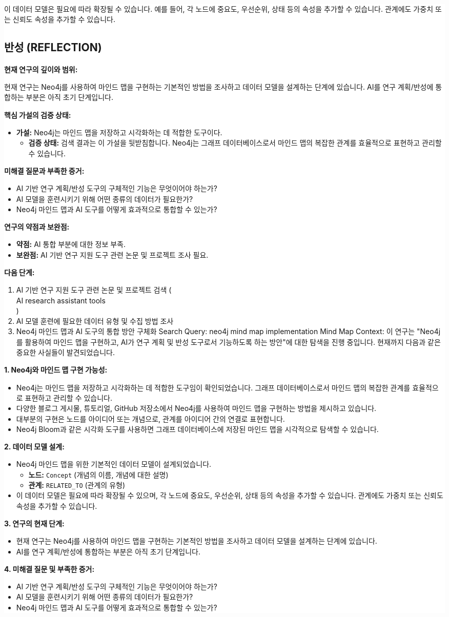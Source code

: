 이 데이터 모델은 필요에 따라 확장될 수 있습니다. 예를 들어, 각 노드에 중요도, 우선순위, 상태 등의 속성을 추가할 수 있습니다. 관계에도 가중치 또는 신뢰도 속성을 추가할 수 있습니다.

## 반성 (REFLECTION)

**현재 연구의 깊이와 범위:**

현재 연구는 Neo4j를 사용하여 마인드 맵을 구현하는 기본적인 방법을 조사하고 데이터 모델을 설계하는 단계에 있습니다. AI를 연구 계획/반성에 통합하는 부분은 아직 초기 단계입니다.

**핵심 가설의 검증 상태:**

*   **가설:** Neo4j는 마인드 맵을 저장하고 시각화하는 데 적합한 도구이다.
    *   **검증 상태:** 검색 결과는 이 가설을 뒷받침합니다. Neo4j는 그래프 데이터베이스로서 마인드 맵의 복잡한 관계를 효율적으로 표현하고 관리할 수 있습니다.

**미해결 질문과 부족한 증거:**

*   AI 기반 연구 계획/반성 도구의 구체적인 기능은 무엇이어야 하는가?
*   AI 모델을 훈련시키기 위해 어떤 종류의 데이터가 필요한가?
*   Neo4j 마인드 맵과 AI 도구를 어떻게 효과적으로 통합할 수 있는가?

**연구의 약점과 보완점:**

*   **약점:** AI 통합 부분에 대한 정보 부족.
*   **보완점:** AI 기반 연구 지원 도구 관련 논문 및 프로젝트 조사 필요.

**다음 단계:**

1.  AI 기반 연구 지원 도구 관련 논문 및 프로젝트 검색 (<SEARCH>AI research assistant tools</SEARCH>)
2.  AI 모델 훈련에 필요한 데이터 유형 및 수집 방법 조사
3.  Neo4j 마인드 맵과 AI 도구의 통합 방안 구체화
Search Query: neo4j mind map implementation
Mind Map Context: 이 연구는 "Neo4j를 활용하여 마인드 맵을 구현하고, AI가 연구 계획 및 반성 도구로서 기능하도록 하는 방안"에 대한 탐색을 진행 중입니다. 현재까지 다음과 같은 중요한 사실들이 발견되었습니다.

**1. Neo4j와 마인드 맵 구현 가능성:**

*   Neo4j는 마인드 맵을 저장하고 시각화하는 데 적합한 도구임이 확인되었습니다. 그래프 데이터베이스로서 마인드 맵의 복잡한 관계를 효율적으로 표현하고 관리할 수 있습니다.
*   다양한 블로그 게시물, 튜토리얼, GitHub 저장소에서 Neo4j를 사용하여 마인드 맵을 구현하는 방법을 제시하고 있습니다.
*   대부분의 구현은 노드를 아이디어 또는 개념으로, 관계를 아이디어 간의 연결로 표현합니다.
*   Neo4j Bloom과 같은 시각화 도구를 사용하면 그래프 데이터베이스에 저장된 마인드 맵을 시각적으로 탐색할 수 있습니다.

**2. 데이터 모델 설계:**

*   Neo4j 마인드 맵을 위한 기본적인 데이터 모델이 설계되었습니다.
    *   **노드:** `Concept` (개념의 이름, 개념에 대한 설명)
    *   **관계:** `RELATED_TO` (관계의 유형)
*   이 데이터 모델은 필요에 따라 확장될 수 있으며, 각 노드에 중요도, 우선순위, 상태 등의 속성을 추가할 수 있습니다. 관계에도 가중치 또는 신뢰도 속성을 추가할 수 있습니다.

**3. 연구의 현재 단계:**

*   현재 연구는 Neo4j를 사용하여 마인드 맵을 구현하는 기본적인 방법을 조사하고 데이터 모델을 설계하는 단계에 있습니다.
*   AI를 연구 계획/반성에 통합하는 부분은 아직 초기 단계입니다.

**4. 미해결 질문 및 부족한 증거:**

*   AI 기반 연구 계획/반성 도구의 구체적인 기능은 무엇이어야 하는가?
*   AI 모델을 훈련시키기 위해 어떤 종류의 데이터가 필요한가?
*   Neo4j 마인드 맵과 AI 도구를 어떻게 효과적으로 통합할 수 있는가?
